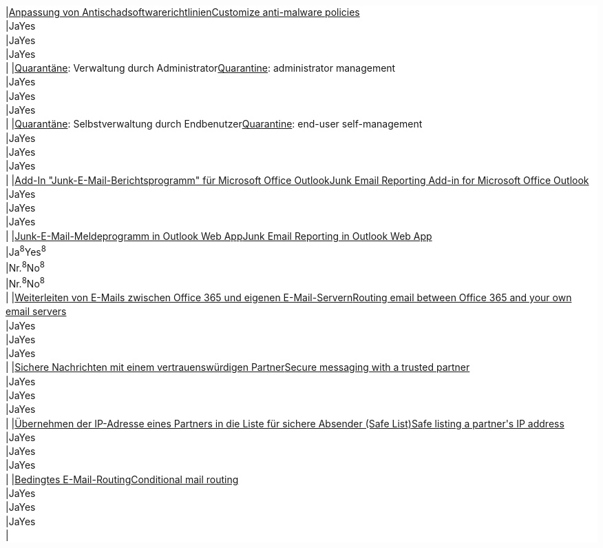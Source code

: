 |[<span data-ttu-id="8c50a-205">Anpassung von Antischadsoftwarerichtlinien</span><span class="sxs-lookup"><span data-stu-id="8c50a-205">Customize anti-malware policies</span></span>](anti-spam-and-anti-malware-protection-eop.md#customize-anti-malware-policies) <br/> |<span data-ttu-id="8c50a-206">Ja</span><span class="sxs-lookup"><span data-stu-id="8c50a-206">Yes</span></span>  <br/> |<span data-ttu-id="8c50a-207">Ja</span><span class="sxs-lookup"><span data-stu-id="8c50a-207">Yes</span></span>  <br/> |<span data-ttu-id="8c50a-208">Ja</span><span class="sxs-lookup"><span data-stu-id="8c50a-208">Yes</span></span>  <br/> |
|<span data-ttu-id="8c50a-209">[Quarantäne](anti-spam-and-anti-malware-protection-eop.md#quarantine): Verwaltung durch Administrator</span><span class="sxs-lookup"><span data-stu-id="8c50a-209">[Quarantine](anti-spam-and-anti-malware-protection-eop.md#quarantine): administrator management</span></span>  <br/> |<span data-ttu-id="8c50a-210">Ja</span><span class="sxs-lookup"><span data-stu-id="8c50a-210">Yes</span></span>  <br/> |<span data-ttu-id="8c50a-211">Ja</span><span class="sxs-lookup"><span data-stu-id="8c50a-211">Yes</span></span>  <br/> |<span data-ttu-id="8c50a-212">Ja</span><span class="sxs-lookup"><span data-stu-id="8c50a-212">Yes</span></span>  <br/> |
|<span data-ttu-id="8c50a-213">[Quarantäne](anti-spam-and-anti-malware-protection-eop.md#quarantine): Selbstverwaltung durch Endbenutzer</span><span class="sxs-lookup"><span data-stu-id="8c50a-213">[Quarantine](anti-spam-and-anti-malware-protection-eop.md#quarantine): end-user self-management</span></span>  <br/> |<span data-ttu-id="8c50a-214">Ja</span><span class="sxs-lookup"><span data-stu-id="8c50a-214">Yes</span></span>  <br/> |<span data-ttu-id="8c50a-215">Ja</span><span class="sxs-lookup"><span data-stu-id="8c50a-215">Yes</span></span>  <br/> |<span data-ttu-id="8c50a-216">Ja</span><span class="sxs-lookup"><span data-stu-id="8c50a-216">Yes</span></span>  <br/> |
|[<span data-ttu-id="8c50a-217">Add-In "Junk-E-Mail-Berichtsprogramm" für Microsoft Office Outlook</span><span class="sxs-lookup"><span data-stu-id="8c50a-217">Junk Email Reporting Add-in for Microsoft Office Outlook</span></span>](anti-spam-and-anti-malware-protection-eop.md#junk-email-reporting-add-in-for-microsoft-office-outlook) <br/> |<span data-ttu-id="8c50a-218">Ja</span><span class="sxs-lookup"><span data-stu-id="8c50a-218">Yes</span></span>  <br/> |<span data-ttu-id="8c50a-219">Ja</span><span class="sxs-lookup"><span data-stu-id="8c50a-219">Yes</span></span>  <br/> |<span data-ttu-id="8c50a-220">Ja</span><span class="sxs-lookup"><span data-stu-id="8c50a-220">Yes</span></span>  <br/> |
|[<span data-ttu-id="8c50a-221">Junk-E-Mail-Meldeprogramm in Outlook Web App</span><span class="sxs-lookup"><span data-stu-id="8c50a-221">Junk Email Reporting in Outlook Web App</span></span>](anti-spam-and-anti-malware-protection-eop.md#junk-email-reporting-in-outlook-web-app) <br/> |<span data-ttu-id="8c50a-222">Ja<sup>8</sup></span><span class="sxs-lookup"><span data-stu-id="8c50a-222">Yes<sup>8</sup></span></span> <br/> |<span data-ttu-id="8c50a-223">Nr.<sup>8</sup></span><span class="sxs-lookup"><span data-stu-id="8c50a-223">No<sup>8</sup></span></span> <br/> |<span data-ttu-id="8c50a-224">Nr.<sup>8</sup></span><span class="sxs-lookup"><span data-stu-id="8c50a-224">No<sup>8</sup></span></span> <br/> |
|[<span data-ttu-id="8c50a-225">Weiterleiten von E-Mails zwischen Office 365 und eigenen E-Mail-Servern</span><span class="sxs-lookup"><span data-stu-id="8c50a-225">Routing email between Office 365 and your own email servers</span></span>](mail-flow-eop.md#routing-email-between-office-365-and-your-own-email-servers) <br/> |<span data-ttu-id="8c50a-226">Ja</span><span class="sxs-lookup"><span data-stu-id="8c50a-226">Yes</span></span>  <br/> |<span data-ttu-id="8c50a-227">Ja</span><span class="sxs-lookup"><span data-stu-id="8c50a-227">Yes</span></span>  <br/> |<span data-ttu-id="8c50a-228">Ja</span><span class="sxs-lookup"><span data-stu-id="8c50a-228">Yes</span></span>  <br/> |
|[<span data-ttu-id="8c50a-229">Sichere Nachrichten mit einem vertrauenswürdigen Partner</span><span class="sxs-lookup"><span data-stu-id="8c50a-229">Secure messaging with a trusted partner</span></span>](mail-flow-eop.md#secure-messaging-with-a-trusted-partner) <br/> |<span data-ttu-id="8c50a-230">Ja</span><span class="sxs-lookup"><span data-stu-id="8c50a-230">Yes</span></span>  <br/> |<span data-ttu-id="8c50a-231">Ja</span><span class="sxs-lookup"><span data-stu-id="8c50a-231">Yes</span></span>  <br/> |<span data-ttu-id="8c50a-232">Ja</span><span class="sxs-lookup"><span data-stu-id="8c50a-232">Yes</span></span>  <br/> |
|[<span data-ttu-id="8c50a-233">Übernehmen der IP-Adresse eines Partners in die Liste für sichere Absender (Safe List)</span><span class="sxs-lookup"><span data-stu-id="8c50a-233">Safe listing a partner's IP address</span></span>](mail-flow-eop.md#safe-listing-a-partners-ip-address) <br/> |<span data-ttu-id="8c50a-234">Ja</span><span class="sxs-lookup"><span data-stu-id="8c50a-234">Yes</span></span>  <br/> |<span data-ttu-id="8c50a-235">Ja</span><span class="sxs-lookup"><span data-stu-id="8c50a-235">Yes</span></span>  <br/> |<span data-ttu-id="8c50a-236">Ja</span><span class="sxs-lookup"><span data-stu-id="8c50a-236">Yes</span></span>  <br/> |
|[<span data-ttu-id="8c50a-237">Bedingtes E-Mail-Routing</span><span class="sxs-lookup"><span data-stu-id="8c50a-237">Conditional mail routing</span></span>](mail-flow-eop.md#conditional-mail-routing) <br/> |<span data-ttu-id="8c50a-238">Ja</span><span class="sxs-lookup"><span data-stu-id="8c50a-238">Yes</span></span>  <br/> |<span data-ttu-id="8c50a-239">Ja</span><span class="sxs-lookup"><span data-stu-id="8c50a-239">Yes</span></span>  <br/> |<span data-ttu-id="8c50a-240">Ja</span><span class="sxs-lookup"><span data-stu-id="8c50a-240">Yes</span></span>  <br/> |